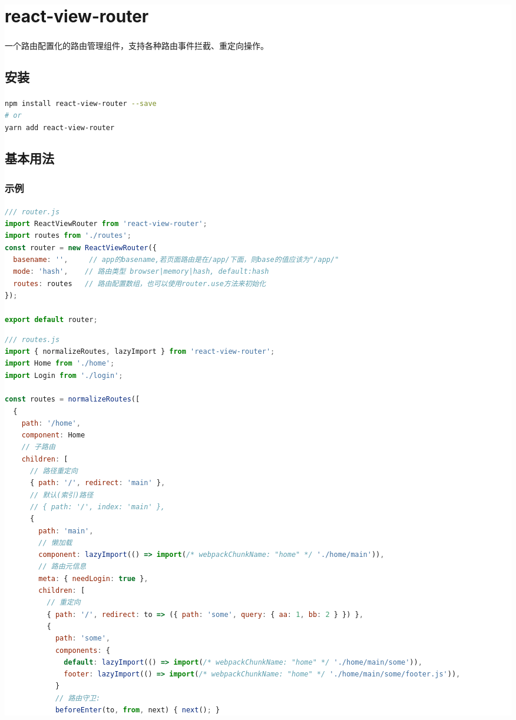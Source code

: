 # react-view-router

一个路由配置化的路由管理组件，支持各种路由事件拦截、重定向操作。
 

## 安装

```bash
npm install react-view-router --save
# or
yarn add react-view-router
```

## 基本用法

### 示例

```javascript
/// router.js
import ReactViewRouter from 'react-view-router';
import routes from './routes';
const router = new ReactViewRouter({
  basename: '',     // app的basename,若页面路由是在/app/下面，则base的值应该为"/app/"
  mode: 'hash',    // 路由类型 browser|memory|hash, default:hash
  routes: routes   // 路由配置数组，也可以使用router.use方法来初始化
});
   
export default router;
```

```javascript
/// routes.js
import { normalizeRoutes, lazyImport } from 'react-view-router';
import Home from './home';
import Login from './login';

const routes = normalizeRoutes([
  {
    path: '/home',
    component: Home
    // 子路由
    children: [
      // 路径重定向
      { path: '/', redirect: 'main' },
      // 默认(索引)路径
      // { path: '/', index: 'main' },
      {
        path: 'main',
        // 懒加载
        component: lazyImport(() => import(/* webpackChunkName: "home" */ './home/main')),
        // 路由元信息
        meta: { needLogin: true },
        children: [
          // 重定向
          { path: '/', redirect: to => ({ path: 'some', query: { aa: 1, bb: 2 } }) },
          {
            path: 'some',
            components: {
              default: lazyImport(() => import(/* webpackChunkName: "home" */ './home/main/some')),
              footer: lazyImport(() => import(/* webpackChunkName: "home" */ './home/main/some/footer.js')),
            }
            // 路由守卫:
            beforeEnter(to, from, next) { next(); }
```